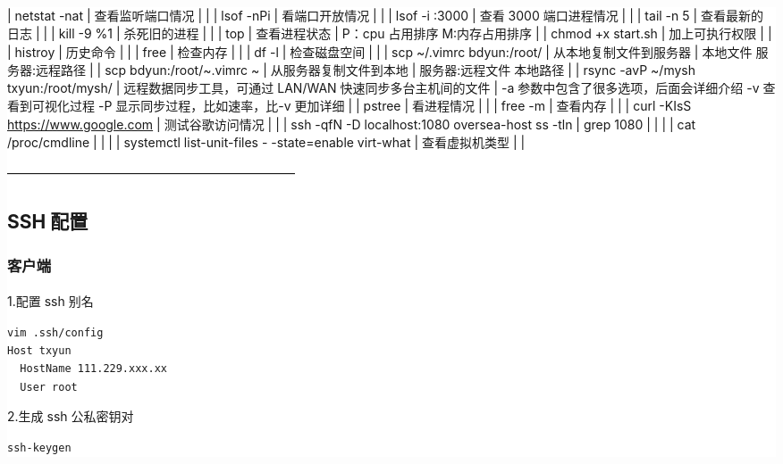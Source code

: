 | netstat -nat                                                 | 查看监听端口情况                                          |                                                              |
| lsof -nPi                                                    | 看端口开放情况                                            |                                                              |
| lsof -i :3000                                                | 查看 3000 端口进程情况                                    |                                                              |
| tail -n 5                                                    | 查看最新的日志                                            |                                                              |
| kill -9 %1                                                   | 杀死旧的进程                                              |                                                              |
| top                                                          | 查看进程状态                                              | P：cpu 占用排序 M:内存占用排序                               |
| chmod +x start.sh                                            | 加上可执行权限                                            |                                                              |
| histroy                                                      | 历史命令                                                  |                                                              |
| free                                                         | 检查内存                                                  |                                                              |
| df -l                                                        | 检查磁盘空间                                              |                                                              |
| scp ~/.vimrc bdyun:/root/                                    | 从本地复制文件到服务器                                    | 本地文件 服务器:远程路径                                     |
| scp bdyun:/root/~.vimrc ~                                    | 从服务器复制文件到本地                                    | 服务器:远程文件 本地路径                                     |
| rsync -avP ~/mysh txyun:/root/mysh/                          | 远程数据同步工具，可通过 LAN/WAN 快速同步多台主机间的文件 | -a 参数中包含了很多选项，后面会详细介绍 -v 查看到可视化过程 -P 显示同步过程，比如速率，比-v 更加详细 |
| pstree                                                       | 看进程情况                                                |                                                              |
| free -m                                                      | 查看内存                                                  |                                                              |
| curl -KIsS https://www.google.com                            | 测试谷歌访问情况                                          |                                                              |
| ssh -qfN -D localhost:1080 oversea-host ss -tln \| grep 1080 |                                                           |                                                              |
| cat /proc/cmdline                                            |                                                           |                                                              |
| systemctl list-unit-files - -state=enable virt-what          | 查看虚拟机类型                                            |                                                              |

———————————————————————

## SSH 配置

### 客户端

1.配置 ssh 别名

```shell
vim .ssh/config
Host txyun
  HostName 111.229.xxx.xx
  User root
```

2.生成 ssh 公私密钥对

```
ssh-keygen
```
